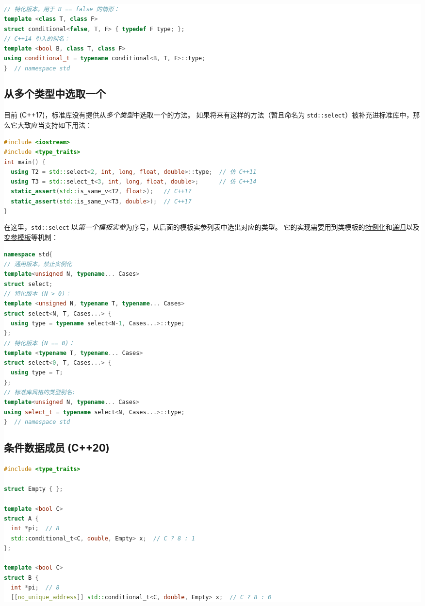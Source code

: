 ```cpp
// 特化版本，用于 B == false 的情形：
template <class T, class F>
struct conditional<false, T, F> { typedef F type; };
// C++14 引入的别名：
template <bool B, class T, class F>
using conditional_t = typename conditional<B, T, F>::type;
}  // namespace std
```

## 从多个类型中选取一个

目前 (C++17)，标准库没有提供从*多个类型*中选取一个的方法。
如果将来有这样的方法（暂且命名为 `std::select`）被补充进标准库中，那么它大致应当支持如下用法：
```cpp
#include <iostream>
#include <type_traits>
int main() {
  using T2 = std::select<2, int, long, float, double>::type;  // 仿 C++11
  using T3 = std::select_t<3, int, long, float, double>;      // 仿 C++14
  static_assert(std::is_same_v<T2, float>);   // C++17
  static_assert(std::is_same_v<T3, double>);  // C++17
}
```
在这里，`std::select` 以*第一个模板实参*为序号，从后面的模板实参列表中选出对应的类型。
它的实现需要用到类模板的[特例化](../generic.md#specialization)和[递归](#递归)以及[变参模板](#变参模板)等机制：

```cpp
namespace std{
// 通用版本，禁止实例化
template<unsigned N, typename... Cases>
struct select;
// 特化版本 (N > 0)：
template <unsigned N, typename T, typename... Cases>
struct select<N, T, Cases...> {
  using type = typename select<N-1, Cases...>::type;
};
// 特化版本 (N == 0)：
template <typename T, typename... Cases>
struct select<0, T, Cases...> {
  using type = T; 
};
// 标准库风格的类型别名:
template<unsigned N, typename... Cases>
using select_t = typename select<N, Cases...>::type;
}  // namespace std
```

## 条件数据成员 (C++20)

```cpp
#include <type_traits>

struct Empty { };

template <bool C>
struct A {
  int *pi;  // 8
  std::conditional_t<C, double, Empty> x;  // C ? 8 : 1
};

template <bool C>
struct B {
  int *pi;  // 8
  [[no_unique_address]] std::conditional_t<C, double, Empty> x;  // C ? 8 : 0
```